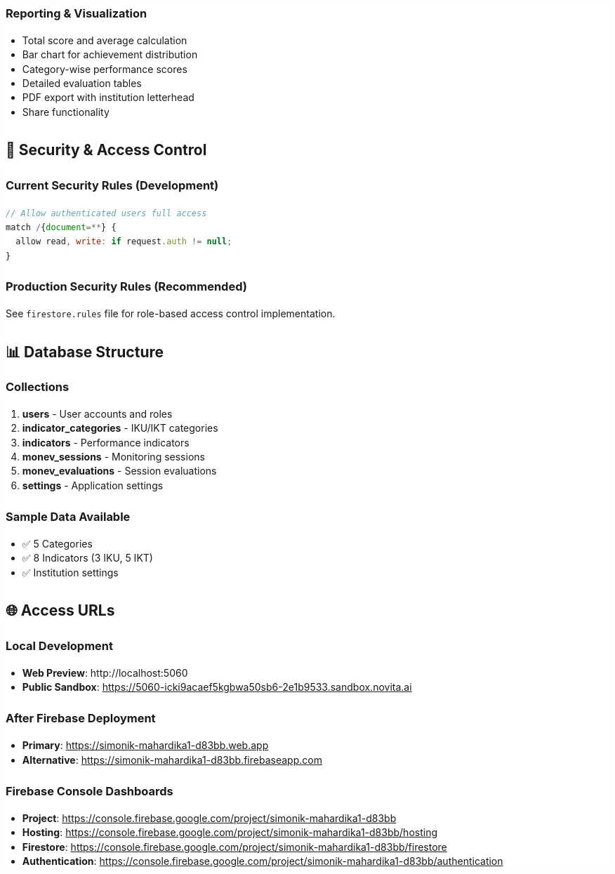 ### Reporting & Visualization
- Total score and average calculation
- Bar chart for achievement distribution
- Category-wise performance scores
- Detailed evaluation tables
- PDF export with institution letterhead
- Share functionality

## 🔐 Security & Access Control

### Current Security Rules (Development)
```javascript
// Allow authenticated users full access
match /{document=**} {
  allow read, write: if request.auth != null;
}
```

### Production Security Rules (Recommended)
See `firestore.rules` file for role-based access control implementation.

## 📊 Database Structure

### Collections
1. **users** - User accounts and roles
2. **indicator_categories** - IKU/IKT categories
3. **indicators** - Performance indicators
4. **monev_sessions** - Monitoring sessions
5. **monev_evaluations** - Session evaluations
6. **settings** - Application settings

### Sample Data Available
- ✅ 5 Categories
- ✅ 8 Indicators (3 IKU, 5 IKT)
- ✅ Institution settings

## 🌐 Access URLs

### Local Development
- **Web Preview**: http://localhost:5060
- **Public Sandbox**: https://5060-icki9acaef5kgbwa50sb6-2e1b9533.sandbox.novita.ai

### After Firebase Deployment
- **Primary**: https://simonik-mahardika1-d83bb.web.app
- **Alternative**: https://simonik-mahardika1-d83bb.firebaseapp.com

### Firebase Console Dashboards
- **Project**: https://console.firebase.google.com/project/simonik-mahardika1-d83bb
- **Hosting**: https://console.firebase.google.com/project/simonik-mahardika1-d83bb/hosting
- **Firestore**: https://console.firebase.google.com/project/simonik-mahardika1-d83bb/firestore
- **Authentication**: https://console.firebase.google.com/project/simonik-mahardika1-d83bb/authentication
